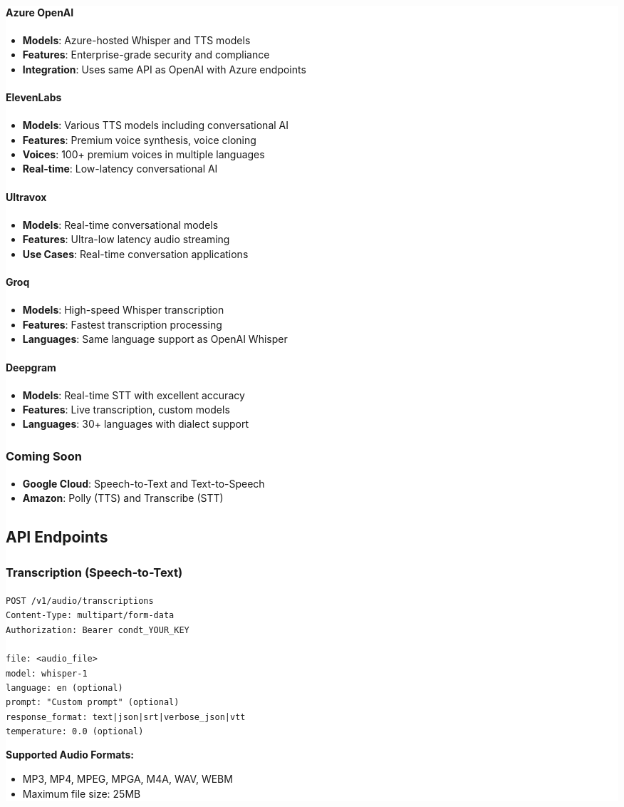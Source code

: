 #### Azure OpenAI
- **Models**: Azure-hosted Whisper and TTS models
- **Features**: Enterprise-grade security and compliance
- **Integration**: Uses same API as OpenAI with Azure endpoints

#### ElevenLabs
- **Models**: Various TTS models including conversational AI
- **Features**: Premium voice synthesis, voice cloning
- **Voices**: 100+ premium voices in multiple languages
- **Real-time**: Low-latency conversational AI

#### Ultravox
- **Models**: Real-time conversational models
- **Features**: Ultra-low latency audio streaming
- **Use Cases**: Real-time conversation applications

#### Groq
- **Models**: High-speed Whisper transcription
- **Features**: Fastest transcription processing
- **Languages**: Same language support as OpenAI Whisper

#### Deepgram
- **Models**: Real-time STT with excellent accuracy
- **Features**: Live transcription, custom models
- **Languages**: 30+ languages with dialect support

### Coming Soon
- **Google Cloud**: Speech-to-Text and Text-to-Speech
- **Amazon**: Polly (TTS) and Transcribe (STT)

## API Endpoints

### Transcription (Speech-to-Text)

```http
POST /v1/audio/transcriptions
Content-Type: multipart/form-data
Authorization: Bearer condt_YOUR_KEY

file: <audio_file>
model: whisper-1
language: en (optional)
prompt: "Custom prompt" (optional)
response_format: text|json|srt|verbose_json|vtt
temperature: 0.0 (optional)
```

**Supported Audio Formats:**
- MP3, MP4, MPEG, MPGA, M4A, WAV, WEBM
- Maximum file size: 25MB
